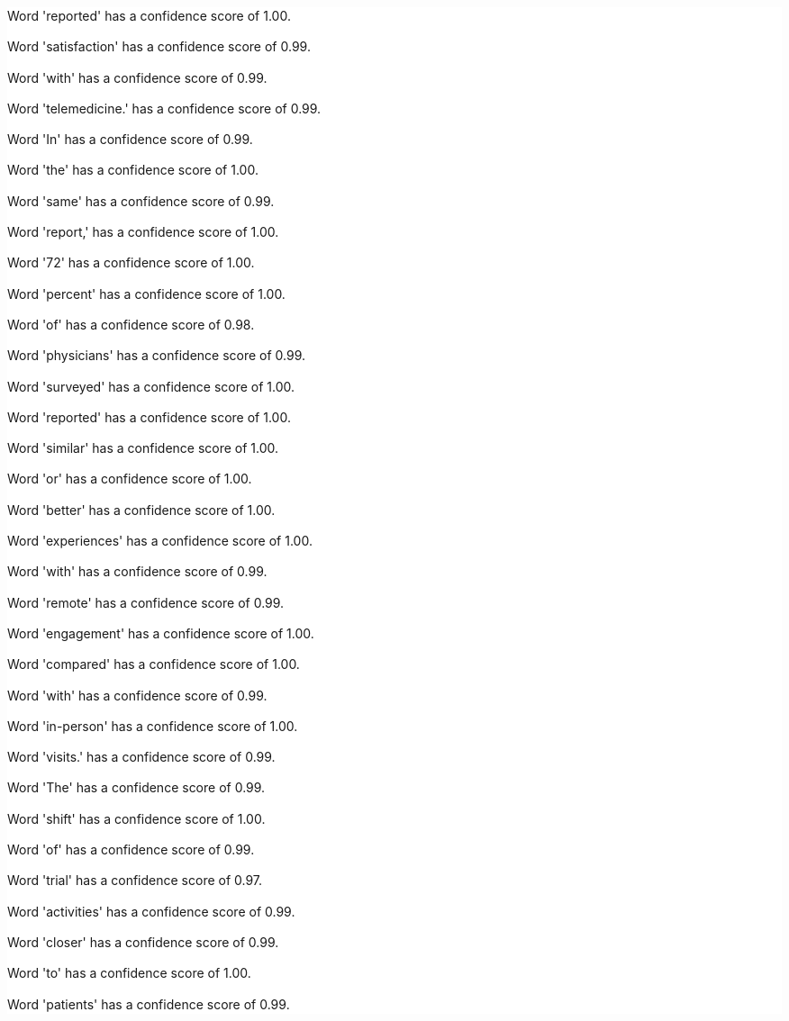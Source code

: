 Word 'reported' has a confidence score of 1.00.

Word 'satisfaction' has a confidence score of 0.99.

Word 'with' has a confidence score of 0.99.

Word 'telemedicine.' has a confidence score of 0.99.

Word 'In' has a confidence score of 0.99.

Word 'the' has a confidence score of 1.00.

Word 'same' has a confidence score of 0.99.

Word 'report,' has a confidence score of 1.00.

Word '72' has a confidence score of 1.00.

Word 'percent' has a confidence score of 1.00.

Word 'of' has a confidence score of 0.98.

Word 'physicians' has a confidence score of 0.99.

Word 'surveyed' has a confidence score of 1.00.

Word 'reported' has a confidence score of 1.00.

Word 'similar' has a confidence score of 1.00.

Word 'or' has a confidence score of 1.00.

Word 'better' has a confidence score of 1.00.

Word 'experiences' has a confidence score of 1.00.

Word 'with' has a confidence score of 0.99.

Word 'remote' has a confidence score of 0.99.

Word 'engagement' has a confidence score of 1.00.

Word 'compared' has a confidence score of 1.00.

Word 'with' has a confidence score of 0.99.

Word 'in-person' has a confidence score of 1.00.

Word 'visits.' has a confidence score of 0.99.

Word 'The' has a confidence score of 0.99.

Word 'shift' has a confidence score of 1.00.

Word 'of' has a confidence score of 0.99.

Word 'trial' has a confidence score of 0.97.

Word 'activities' has a confidence score of 0.99.

Word 'closer' has a confidence score of 0.99.

Word 'to' has a confidence score of 1.00.

Word 'patients' has a confidence score of 0.99.
